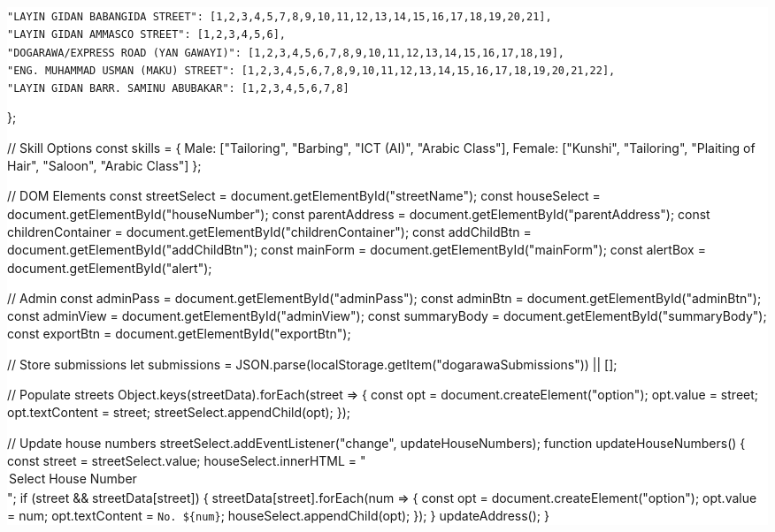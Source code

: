     "LAYIN GIDAN BABANGIDA STREET": [1,2,3,4,5,7,8,9,10,11,12,13,14,15,16,17,18,19,20,21],
    "LAYIN GIDAN AMMASCO STREET": [1,2,3,4,5,6],
    "DOGARAWA/EXPRESS ROAD (YAN GAWAYI)": [1,2,3,4,5,6,7,8,9,10,11,12,13,14,15,16,17,18,19],
    "ENG. MUHAMMAD USMAN (MAKU) STREET": [1,2,3,4,5,6,7,8,9,10,11,12,13,14,15,16,17,18,19,20,21,22],
    "LAYIN GIDAN BARR. SAMINU ABUBAKAR": [1,2,3,4,5,6,7,8]
  };

  // Skill Options
  const skills = {
    Male: ["Tailoring", "Barbing", "ICT (AI)", "Arabic Class"],
    Female: ["Kunshi", "Tailoring", "Plaiting of Hair", "Saloon", "Arabic Class"]
  };

  // DOM Elements
  const streetSelect = document.getElementById("streetName");
  const houseSelect = document.getElementById("houseNumber");
  const parentAddress = document.getElementById("parentAddress");
  const childrenContainer = document.getElementById("childrenContainer");
  const addChildBtn = document.getElementById("addChildBtn");
  const mainForm = document.getElementById("mainForm");
  const alertBox = document.getElementById("alert");

  // Admin
  const adminPass = document.getElementById("adminPass");
  const adminBtn = document.getElementById("adminBtn");
  const adminView = document.getElementById("adminView");
  const summaryBody = document.getElementById("summaryBody");
  const exportBtn = document.getElementById("exportBtn");

  // Store submissions
  let submissions = JSON.parse(localStorage.getItem("dogarawaSubmissions")) || [];

  // Populate streets
  Object.keys(streetData).forEach(street => {
    const opt = document.createElement("option");
    opt.value = street;
    opt.textContent = street;
    streetSelect.appendChild(opt);
  });

  // Update house numbers
  streetSelect.addEventListener("change", updateHouseNumbers);
  function updateHouseNumbers() {
    const street = streetSelect.value;
    houseSelect.innerHTML = "<option value=''>Select House Number</option>";
    if (street && streetData[street]) {
      streetData[street].forEach(num => {
        const opt = document.createElement("option");
        opt.value = num;
        opt.textContent = `No. ${num}`;
        houseSelect.appendChild(opt);
      });
    }
    updateAddress();
  }
